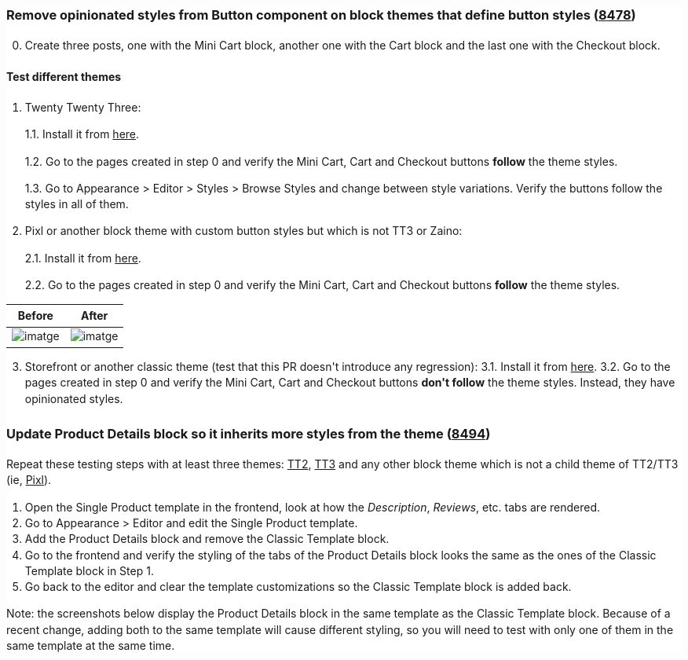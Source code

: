 ### Remove opinionated styles from Button component on block themes that define button styles ([8478](https://github.com/woocommerce/woocommerce-blocks/pull/8478))

0. Create three posts, one with the Mini Cart block, another one with the Cart block and the last one with the Checkout block.

#### Test different themes

1. Twenty Twenty Three:

    1.1. Install it from [here](https://wordpress.org/themes/twentytwentythree/).

    1.2. Go to the pages created in step 0 and verify the Mini Cart, Cart and Checkout buttons **follow** the theme styles.

    1.3. Go to Appearance > Editor > Styles > Browse Styles and change between style variations. Verify the buttons follow the styles in all of them.

2. Pixl or another block theme with custom button styles but which is not TT3 or Zaino:

    2.1. Install it from [here](https://wordpress.org/themes/pixl/).

    2.2. Go to the pages created in step 0 and verify the Mini Cart, Cart and Checkout buttons **follow** the theme styles.

| Before                                                                                                          | After                                                                                                           |
| --------------------------------------------------------------------------------------------------------------- | --------------------------------------------------------------------------------------------------------------- |
| ![imatge](https://user-images.githubusercontent.com/3616980/220114280-77a62b8e-8f52-4789-86e0-021023cd47f7.png) | ![imatge](https://user-images.githubusercontent.com/3616980/220114328-4739053e-b3c1-43c4-a683-5a444eb766ce.png) |

3. Storefront or another classic theme (test that this PR doesn't introduce any regression):
   3.1. Install it from [here](https://wordpress.org/themes/storefront/).
   3.2. Go to the pages created in step 0 and verify the Mini Cart, Cart and Checkout buttons **don't follow** the theme styles. Instead, they have opinionated styles.

### Update Product Details block so it inherits more styles from the theme ([8494](https://github.com/woocommerce/woocommerce-blocks/pull/8494))

Repeat these testing steps with at least three themes: [TT2](https://wordpress.org/themes/twentytwentytwo/), [TT3](https://wordpress.org/themes/twentytwentythree/) and any other block theme which is not a child theme of TT2/TT3 (ie, [Pixl](https://wordpress.org/themes/pixl/)).

1. Open the Single Product template in the frontend, look at how the _Description_, _Reviews_, etc. tabs are rendered.
2. Go to Appearance > Editor and edit the Single Product template.
3. Add the Product Details block and remove the Classic Template block.
4. Go to the frontend and verify the styling of the tabs of the Product Details block looks the same as the ones of the Classic Template block in Step 1.
5. Go back to the editor and clear the template customizations so the Classic Template block is added back.

Note: the screenshots below display the Product Details block in the same template as the Classic Template block. Because of a recent change, adding both to the same template will cause different styling, so you will need to test with only one of them in the same template at the same time.
